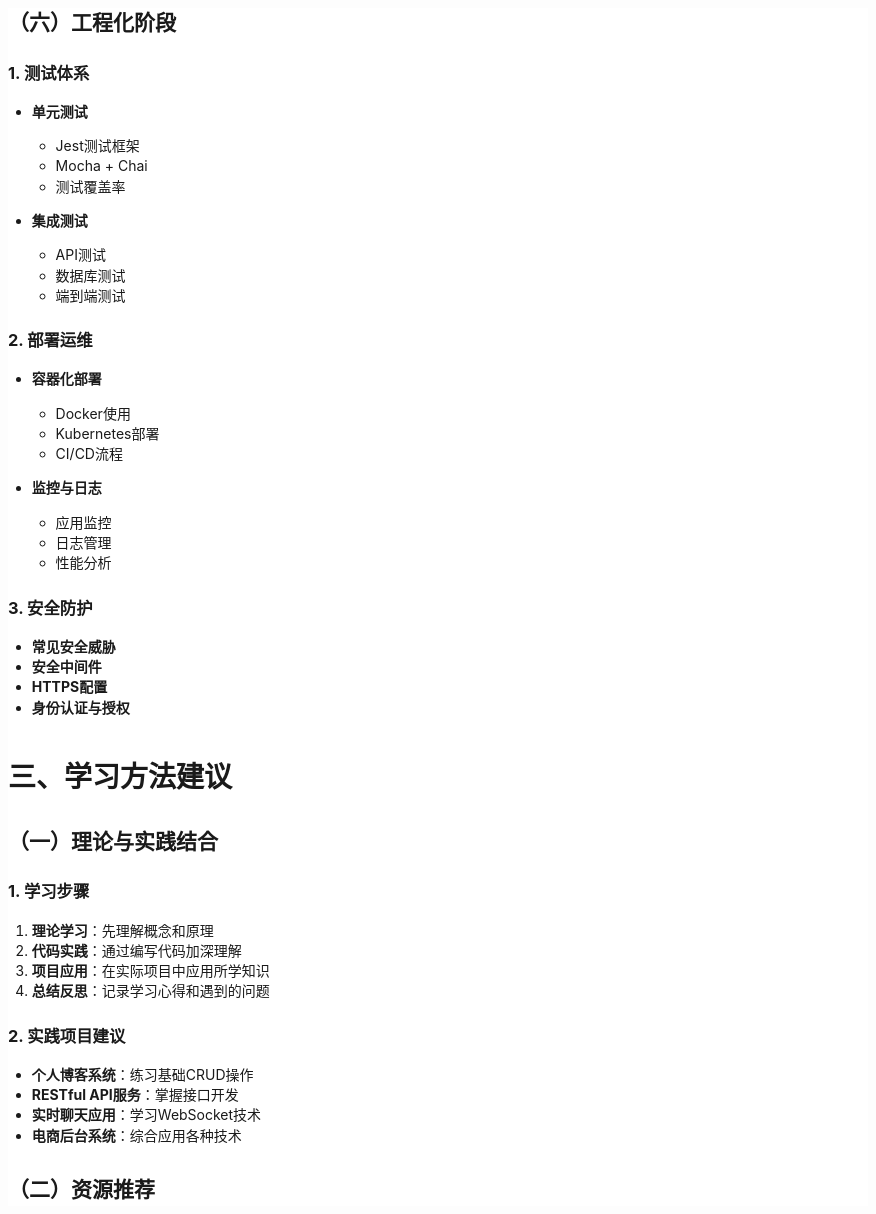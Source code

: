 ## （六）工程化阶段

### 1. 测试体系
- **单元测试**
  - Jest测试框架
  - Mocha + Chai
  - 测试覆盖率

- **集成测试**
  - API测试
  - 数据库测试
  - 端到端测试

### 2. 部署运维
- **容器化部署**
  - Docker使用
  - Kubernetes部署
  - CI/CD流程

- **监控与日志**
  - 应用监控
  - 日志管理
  - 性能分析

### 3. 安全防护
- **常见安全威胁**
- **安全中间件**
- **HTTPS配置**
- **身份认证与授权**

# 三、学习方法建议

## （一）理论与实践结合

### 1. 学习步骤
1. **理论学习**：先理解概念和原理
2. **代码实践**：通过编写代码加深理解
3. **项目应用**：在实际项目中应用所学知识
4. **总结反思**：记录学习心得和遇到的问题

### 2. 实践项目建议
- **个人博客系统**：练习基础CRUD操作
- **RESTful API服务**：掌握接口开发
- **实时聊天应用**：学习WebSocket技术
- **电商后台系统**：综合应用各种技术

## （二）资源推荐
